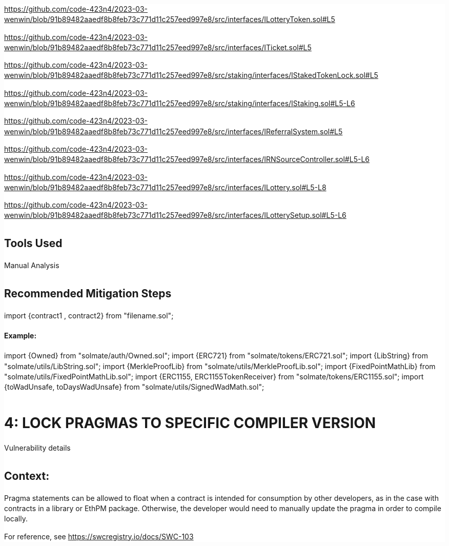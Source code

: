 https://github.com/code-423n4/2023-03-wenwin/blob/91b89482aaedf8b8feb73c771d11c257eed997e8/src/interfaces/ILotteryToken.sol#L5 

https://github.com/code-423n4/2023-03-wenwin/blob/91b89482aaedf8b8feb73c771d11c257eed997e8/src/interfaces/ITicket.sol#L5 

https://github.com/code-423n4/2023-03-wenwin/blob/91b89482aaedf8b8feb73c771d11c257eed997e8/src/staking/interfaces/IStakedTokenLock.sol#L5 

https://github.com/code-423n4/2023-03-wenwin/blob/91b89482aaedf8b8feb73c771d11c257eed997e8/src/staking/interfaces/IStaking.sol#L5-L6 

https://github.com/code-423n4/2023-03-wenwin/blob/91b89482aaedf8b8feb73c771d11c257eed997e8/src/interfaces/IReferralSystem.sol#L5 

https://github.com/code-423n4/2023-03-wenwin/blob/91b89482aaedf8b8feb73c771d11c257eed997e8/src/interfaces/IRNSourceController.sol#L5-L6 

https://github.com/code-423n4/2023-03-wenwin/blob/91b89482aaedf8b8feb73c771d11c257eed997e8/src/interfaces/ILottery.sol#L5-L8  

https://github.com/code-423n4/2023-03-wenwin/blob/91b89482aaedf8b8feb73c771d11c257eed997e8/src/interfaces/ILotterySetup.sol#L5-L6  

## Tools Used

Manual Analysis

## Recommended Mitigation Steps

import {contract1 , contract2} from "filename.sol";

#### Example:

import {Owned} from "solmate/auth/Owned.sol";
import {ERC721} from "solmate/tokens/ERC721.sol";
import {LibString} from "solmate/utils/LibString.sol";
import {MerkleProofLib} from "solmate/utils/MerkleProofLib.sol";
import {FixedPointMathLib} from "solmate/utils/FixedPointMathLib.sol";
import {ERC1155, ERC1155TokenReceiver} from "solmate/tokens/ERC1155.sol";
import {toWadUnsafe, toDaysWadUnsafe} from "solmate/utils/SignedWadMath.sol";

# 4: LOCK PRAGMAS TO SPECIFIC COMPILER VERSION

Vulnerability details

## Context:

Pragma statements can be allowed to float when a contract is intended for consumption by other developers, as in the case with contracts in a library or EthPM package. Otherwise, the developer would need to manually update the pragma in order to compile locally.

For reference, see https://swcregistry.io/docs/SWC-103
